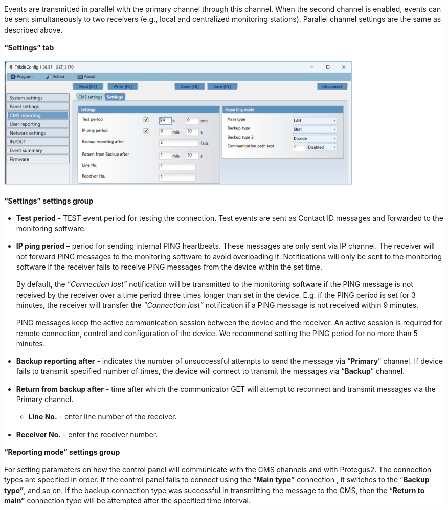 Events are transmitted in parallel with the primary channel through this channel. When the second channel is enabled, events can be sent simultaneously to two receivers (e.g., local and centralized monitoring stations). Parallel channel settings are the same as described above.

**“Settings” tab**

<img alt="" src="./image50.png" style="width:7.086614173228346in;height:2.562992125984252in" />

**“Settings” settings group**

- **Test period** - TEST event period for testing the connection. Test events are sent as Contact ID messages and forwarded to the monitoring software.

- **IP ping period** – period for sending internal PING heartbeats. These messages are only sent via IP channel. The receiver will not forward PING messages to the monitoring software to avoid overloading it. Notifications will only be sent to the monitoring software if the receiver fails to receive PING messages from the device within the set time.

  By default, the “*Connection lost”* notification will be transmitted to the monitoring software if the PING message is not received by the receiver over a time period three times longer than set in the device. E.g. if the PING period is set for 3 minutes, the receiver will transfer the *“Connection lost”* notification if a PING message is not received within 9 minutes.

  PING messages keep the active communication session between the device and the receiver. An active session is required for remote connection, control and configuration of the device. We recommend setting the PING period for no more than 5 minutes.

- **Backup reporting after** - indicates the number of unsuccessful attempts to send the message via “**Primary**” channel. If device fails to transmit specified number of times, the device will connect to transmit the messages via “**Backup**” channel.

- **Return from backup after** - time after which the communicator GET will attempt to reconnect and transmit messages via the Primary channel.

  - **Line No.** - enter line number of the receiver.

- **Receiver No.** - enter the receiver number.

**“Reporting mode” settings group**

For setting parameters on how the control panel will communicate with the CMS channels and with Protegus2. The connection types are specified in order. If the control panel fails to connect using the “**Main type”** connection , it switches to the “**Backup type”**, and so on. If the backup connection type was successful in transmitting the message to the CMS, then the “**Return to main”** connection type will be attempted after the specified time interval.
